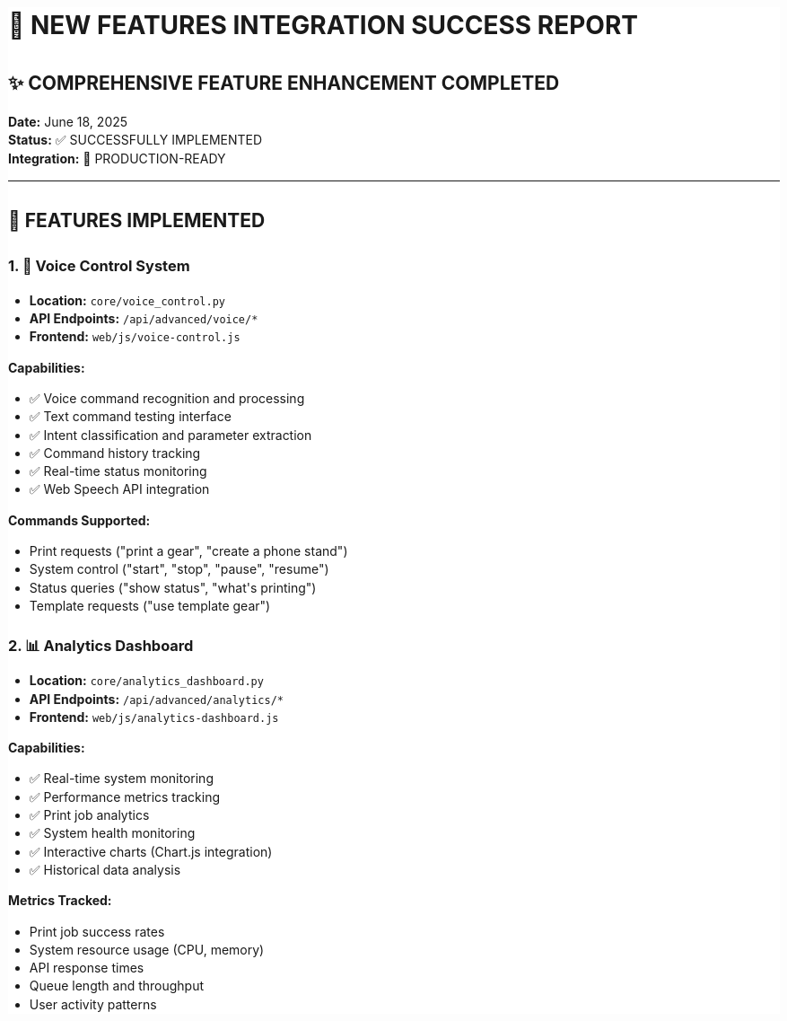 # 🚀 NEW FEATURES INTEGRATION SUCCESS REPORT

## ✨ COMPREHENSIVE FEATURE ENHANCEMENT COMPLETED

**Date:** June 18, 2025  
**Status:** ✅ SUCCESSFULLY IMPLEMENTED  
**Integration:** 🌟 PRODUCTION-READY

---

## 🎯 FEATURES IMPLEMENTED

### 1. 🎤 **Voice Control System**
- **Location:** `core/voice_control.py`
- **API Endpoints:** `/api/advanced/voice/*`
- **Frontend:** `web/js/voice-control.js`

**Capabilities:**
- ✅ Voice command recognition and processing
- ✅ Text command testing interface
- ✅ Intent classification and parameter extraction
- ✅ Command history tracking
- ✅ Real-time status monitoring
- ✅ Web Speech API integration

**Commands Supported:**
- Print requests ("print a gear", "create a phone stand")
- System control ("start", "stop", "pause", "resume")
- Status queries ("show status", "what's printing")
- Template requests ("use template gear")

### 2. 📊 **Analytics Dashboard**
- **Location:** `core/analytics_dashboard.py`
- **API Endpoints:** `/api/advanced/analytics/*`
- **Frontend:** `web/js/analytics-dashboard.js`

**Capabilities:**
- ✅ Real-time system monitoring
- ✅ Performance metrics tracking
- ✅ Print job analytics
- ✅ System health monitoring
- ✅ Interactive charts (Chart.js integration)
- ✅ Historical data analysis

**Metrics Tracked:**
- Print job success rates
- System resource usage (CPU, memory)
- API response times
- Queue length and throughput
- User activity patterns
